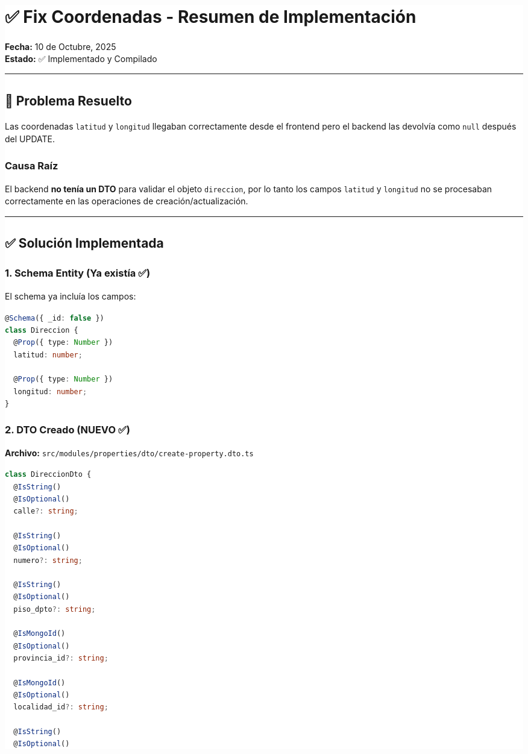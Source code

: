 # ✅ Fix Coordenadas - Resumen de Implementación

**Fecha:** 10 de Octubre, 2025  
**Estado:** ✅ Implementado y Compilado

---

## 🎯 Problema Resuelto

Las coordenadas `latitud` y `longitud` llegaban correctamente desde el frontend pero el backend las devolvía como `null` después del UPDATE.

### Causa Raíz

El backend **no tenía un DTO** para validar el objeto `direccion`, por lo tanto los campos `latitud` y `longitud` no se procesaban correctamente en las operaciones de creación/actualización.

---

## ✅ Solución Implementada

### 1. **Schema Entity** (Ya existía ✅)

El schema ya incluía los campos:

```typescript
@Schema({ _id: false })
class Direccion {
  @Prop({ type: Number })
  latitud: number;

  @Prop({ type: Number })
  longitud: number;
}
```

### 2. **DTO Creado** (NUEVO ✅)

**Archivo:** `src/modules/properties/dto/create-property.dto.ts`

```typescript
class DireccionDto {
  @IsString()
  @IsOptional()
  calle?: string;

  @IsString()
  @IsOptional()
  numero?: string;

  @IsString()
  @IsOptional()
  piso_dpto?: string;

  @IsMongoId()
  @IsOptional()
  provincia_id?: string;

  @IsMongoId()
  @IsOptional()
  localidad_id?: string;

  @IsString()
  @IsOptional()
```